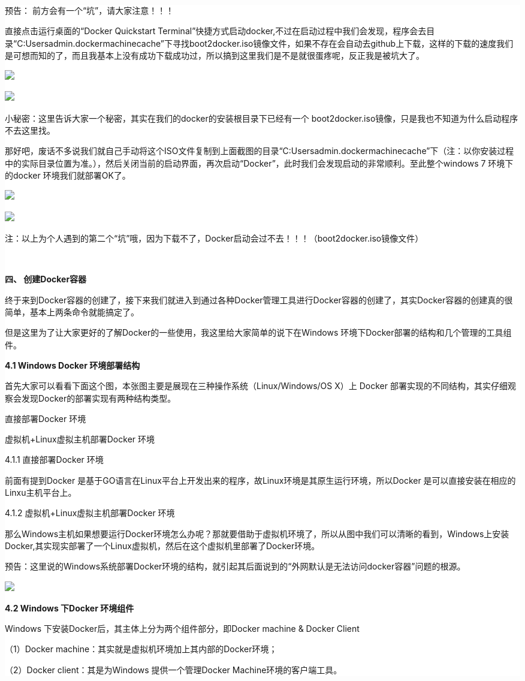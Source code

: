 预告： 前方会有一个“坑”，请大家注意！！！

直接点击运行桌面的“Docker Quickstart Terminal”快捷方式启动docker,不过在启动过程中我们会发现，程序会去目录“C:Usersadmin.dockermachinecache”下寻找boot2docker.iso镜像文件，如果不存在会自动去github上下载，这样的下载的速度我们是可想而知的了，而且我基本上没有成功下载成功过，所以搞到这里我们是不是就很蛋疼呢，反正我是被坑大了。

[![](https://p2.ssl.qhimg.com/t0108b21637c0dba780.png)](https://p2.ssl.qhimg.com/t0108b21637c0dba780.png)

[![](https://p3.ssl.qhimg.com/t0100ded4953f6283c2.png)](https://p3.ssl.qhimg.com/t0100ded4953f6283c2.png)

小秘密：这里告诉大家一个秘密，其实在我们的docker的安装根目录下已经有一个 boot2docker.iso镜像，只是我也不知道为什么启动程序不去这里找。 

那好吧，废话不多说我们就自己手动将这个ISO文件复制到上面截图的目录“C:Usersadmin.dockermachinecache”下（注：以你安装过程中的实际目录位置为准。），然后关闭当前的启动界面，再次启动“Docker”，此时我们会发现启动的非常顺利。至此整个windows 7 环境下的docker 环境我们就部署OK了。

[![](https://p1.ssl.qhimg.com/t01d33867c9366a8e98.png)](https://p1.ssl.qhimg.com/t01d33867c9366a8e98.png)

[![](https://p1.ssl.qhimg.com/t01279429699931b28e.png)](https://p1.ssl.qhimg.com/t01279429699931b28e.png)

注：以上为个人遇到的第二个“坑”哦，因为下载不了，Docker启动会过不去！！！（boot2docker.iso镜像文件）

<br>

**四、 创建Docker容器**

终于来到Docker容器的创建了，接下来我们就进入到通过各种Docker管理工具进行Docker容器的创建了，其实Docker容器的创建真的很简单，基本上两条命令就能搞定了。 

但是这里为了让大家更好的了解Docker的一些使用，我这里给大家简单的说下在Windows 环境下Docker部署的结构和几个管理的工具组件。

**4.1 Windows Docker 环境部署结构**

首先大家可以看看下面这个图，本张图主要是展现在三种操作系统（Linux/Windows/OS X）上 Docker 部署实现的不同结构，其实仔细观察会发现Docker的部署实现有两种结构类型。

直接部署Docker 环境

虚拟机+Linux虚拟主机部署Docker 环境

4.1.1 直接部署Docker 环境

前面有提到Docker 是基于GO语言在Linux平台上开发出来的程序，故Linux环境是其原生运行环境，所以Docker 是可以直接安装在相应的Linxu主机平台上。

4.1.2 虚拟机+Linux虚拟主机部署Docker 环境

那么Windows主机如果想要运行Docker环境怎么办呢？那就要借助于虚拟机环境了，所以从图中我们可以清晰的看到，Windows上安装Docker,其实现实部署了一个Linux虚拟机，然后在这个虚拟机里部署了Docker环境。

预告：这里说的Windows系统部署Docker环境的结构，就引起其后面说到的“外网默认是无法访问docker容器”问题的根源。 

[![](https://p5.ssl.qhimg.com/t01138f0c498916f966.png)](https://p5.ssl.qhimg.com/t01138f0c498916f966.png)

**4.2 Windows 下Docker 环境组件**

Windows 下安装Docker后，其主体上分为两个组件部分，即Docker machine &amp; Docker Client

（1）Docker machine：其实就是虚拟机环境加上其内部的Docker环境；

（2）Docker client：其是为Windows 提供一个管理Docker Machine环境的客户端工具。
